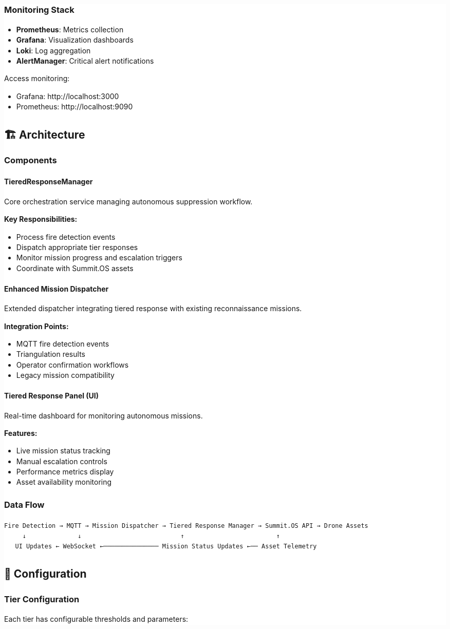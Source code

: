### Monitoring Stack
- **Prometheus**: Metrics collection
- **Grafana**: Visualization dashboards  
- **Loki**: Log aggregation
- **AlertManager**: Critical alert notifications

Access monitoring:
- Grafana: http://localhost:3000
- Prometheus: http://localhost:9090

## 🏗️ Architecture

### Components

#### TieredResponseManager
Core orchestration service managing autonomous suppression workflow.

**Key Responsibilities:**
- Process fire detection events
- Dispatch appropriate tier responses  
- Monitor mission progress and escalation triggers
- Coordinate with Summit.OS assets

#### Enhanced Mission Dispatcher  
Extended dispatcher integrating tiered response with existing reconnaissance missions.

**Integration Points:**
- MQTT fire detection events
- Triangulation results
- Operator confirmation workflows
- Legacy mission compatibility

#### Tiered Response Panel (UI)
Real-time dashboard for monitoring autonomous missions.

**Features:**
- Live mission status tracking
- Manual escalation controls
- Performance metrics display
- Asset availability monitoring

### Data Flow
```
Fire Detection → MQTT → Mission Dispatcher → Tiered Response Manager → Summit.OS API → Drone Assets
     ↓              ↓                           ↑                         ↑
   UI Updates ← WebSocket ←─────────────── Mission Status Updates ←── Asset Telemetry
```

## 🔧 Configuration

### Tier Configuration
Each tier has configurable thresholds and parameters:
